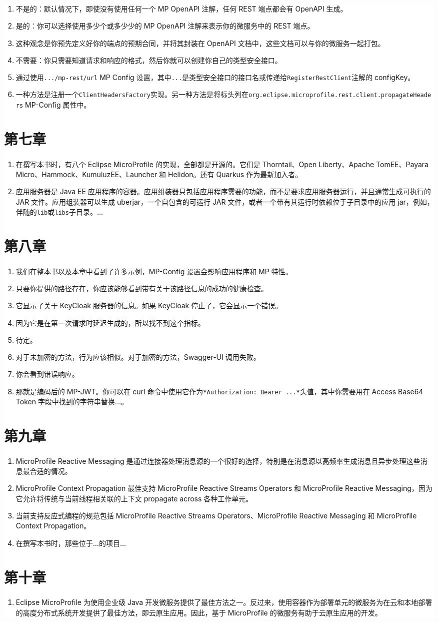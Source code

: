 1.  不是的：默认情况下，即使没有使用任何一个 MP OpenAPI 注解，任何 REST 端点都会有 OpenAPI 生成。

1.  是的：你可以选择使用多少个或多少少的 MP OpenAPI 注解来表示你的微服务中的 REST 端点。

1.  这种观念是你预先定义好你的端点的预期合同，并将其封装在 OpenAPI 文档中，这些文档可以与你的微服务一起打包。

1.  不需要：你只需要知道请求和响应的格式，然后你就可以创建你自己的类型安全接口。

1.  通过使用`.../mp-rest/url` MP Config 设置，其中`...`是类型安全接口的接口名或传递给`RegisterRestClient`注解的 configKey。

1.  一种方法是注册一个`ClientHeadersFactory`实现。另一种方法是将标头列在`org.eclipse.microprofile.rest.client.propagateHeaders` MP-Config 属性中。

# 第七章

1.  在撰写本书时，有八个 Eclipse MicroProfile 的实现，全部都是开源的。它们是 Thorntail、Open Liberty、Apache TomEE、Payara Micro、Hammock、KumuluzEE、Launcher 和 Helidon。还有 Quarkus 作为最新加入者。

1.  应用服务器是 Java EE 应用程序的容器。应用组装器只包括应用程序需要的功能，而不是要求应用服务器运行，并且通常生成可执行的 JAR 文件。应用组装器可以生成 uberjar，一个自包含的可运行 JAR 文件，或者一个带有其运行时依赖位于子目录中的应用 jar，例如，伴随的`lib`或`libs`子目录。...

# 第八章

1.  我们在整本书以及本章中看到了许多示例，MP-Config 设置会影响应用程序和 MP 特性。

1.  只要你提供的路径存在，你应该能够看到带有关于该路径信息的成功的健康检查。

1.  它显示了关于 KeyCloak 服务器的信息。如果 KeyCloak 停止了，它会显示一个错误。

1.  因为它是在第一次请求时延迟生成的，所以找不到这个指标。

1.  待定。

1.  对于未加密的方法，行为应该相似。对于加密的方法，Swagger-UI 调用失败。

1.  你会看到错误响应。

1.  那就是编码后的 MP-JWT。你可以在 curl 命令中使用它作为`*Authorization: Bearer ...*`头值，其中你需要用在 Access Base64 Token 字段中找到的字符串替换...。

# 第九章

1.  MicroProfile Reactive Messaging 是通过连接器处理消息源的一个很好的选择，特别是在消息源以高频率生成消息且异步处理这些消息最合适的情况。

1.  MicroProfile Context Propagation 最佳支持 MicroProfile Reactive Streams Operators 和 MicroProfile Reactive Messaging，因为它允许将传统与当前线程相关联的上下文 propagate across 各种工作单元。

1.  当前支持反应式编程的规范包括 MicroProfile Reactive Streams Operators、MicroProfile Reactive Messaging 和 MicroProfile Context Propagation。

1.  在撰写本书时，那些位于...的项目...

# 第十章

1.  Eclipse MicroProfile 为使用企业级 Java 开发微服务提供了最佳方法之一。反过来，使用容器作为部署单元的微服务为在云和本地部署的高度分布式系统开发提供了最佳方法，即云原生应用。因此，基于 MicroProfile 的微服务有助于云原生应用的开发。
